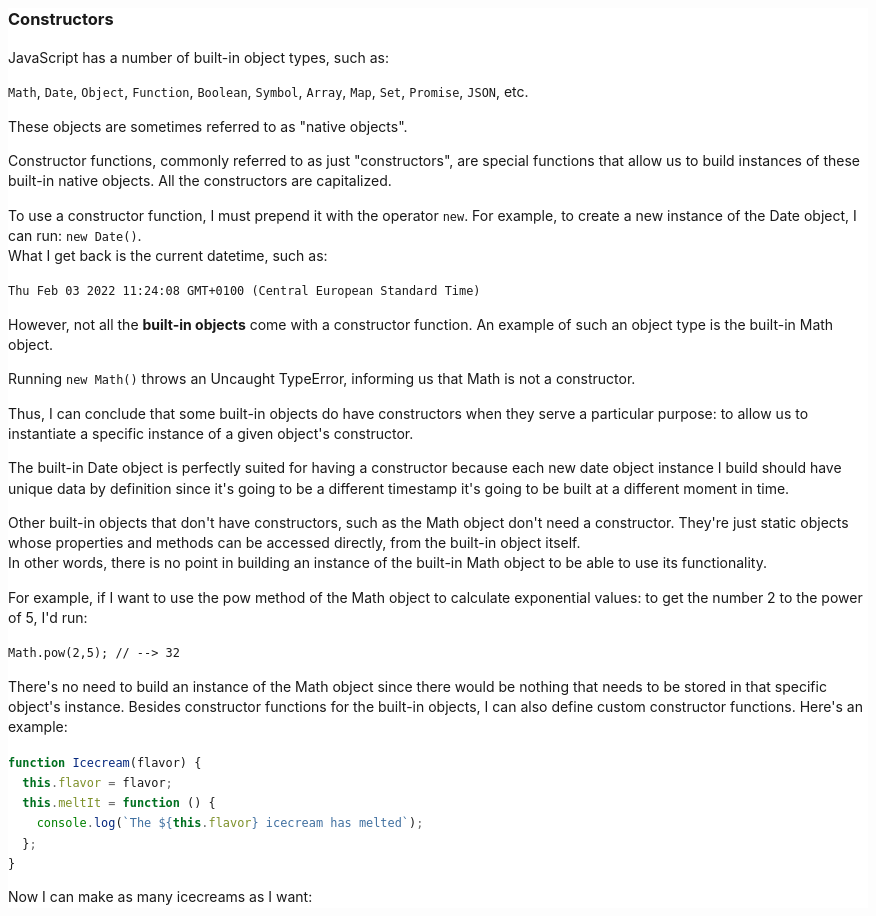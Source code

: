 ### Constructors

JavaScript has a number of built-in object types, such as:

`Math`, `Date`, `Object`, `Function`, `Boolean`, `Symbol`, `Array`, `Map`, `Set`, `Promise`, `JSON`, etc.

These objects are sometimes referred to as "native objects".

Constructor functions, commonly referred to as just "constructors", are special functions that allow us to build instances of these built-in native objects. All the constructors are capitalized.

To use a constructor function, I must prepend it with the operator `new`.
For example, to create a new instance of the Date object, I can run: `new Date()`.\
What I get back is the current datetime, such as:

`Thu Feb 03 2022 11:24:08 GMT+0100 (Central European Standard Time)`

However, not all the **built-in objects** come with a constructor function. An example of such an object type is the built-in Math object.

Running `new Math()` throws an Uncaught TypeError, informing us that Math is not a constructor.

Thus, I can conclude that some built-in objects do have constructors when they serve a particular purpose: to allow us to instantiate a specific instance of a given object's constructor.

The built-in Date object is perfectly suited for having a constructor because each new date object instance I build should have unique data by definition since it's going to be a different timestamp it's going to be built at a different moment in time.

Other built-in objects that don't have constructors, such as the Math object don't need a constructor. They're just static objects whose properties and methods can be accessed directly, from the built-in object itself.\
In other words, there is no point in building an instance of the built-in Math object to be able to use its functionality.

For example, if I want to use the pow method of the Math object to calculate exponential values: to get the number 2 to the power of 5, I'd run:

`Math.pow(2,5); // --> 32`

There's no need to build an instance of the Math object since there would be nothing that needs to be stored in that specific object's instance.
Besides constructor functions for the built-in objects, I can also define custom constructor functions.
Here's an example:

```js
function Icecream(flavor) {
  this.flavor = flavor;
  this.meltIt = function () {
    console.log(`The ${this.flavor} icecream has melted`);
  };
}
```

Now I can make as many icecreams as I want:
